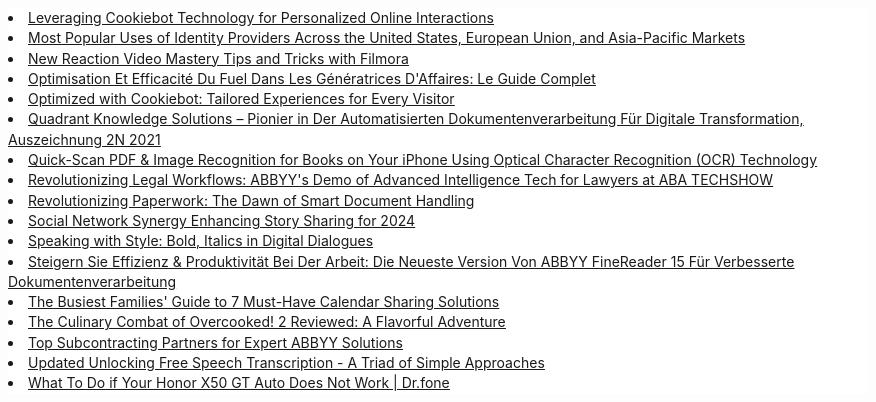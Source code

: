 <li><a href="https://discover-alternatives.techidaily.com/leveraging-cookiebot-technology-for-personalized-online-interactions/"><u>Leveraging Cookiebot Technology for Personalized Online Interactions</u></a></li>
<li><a href="https://discover-alternatives.techidaily.com/most-popular-uses-of-identity-providers-across-the-united-states-european-union-and-asia-pacific-markets/"><u>Most Popular Uses of Identity Providers Across the United States, European Union, and Asia-Pacific Markets</u></a></li>
<li><a href="https://video-content-creator.techidaily.com/new-reaction-video-mastery-tips-and-tricks-with-filmora/"><u>New Reaction Video Mastery Tips and Tricks with Filmora</u></a></li>
<li><a href="https://discover-alternatives.techidaily.com/optimisation-et-efficacite-du-fuel-dans-les-generatrices-daffaires-le-guide-complet/"><u>Optimisation Et Efficacité Du Fuel Dans Les Génératrices D'Affaires: Le Guide Complet</u></a></li>
<li><a href="https://discover-alternatives.techidaily.com/optimized-with-cookiebot-tailored-experiences-for-every-visitor/"><u>Optimized with Cookiebot: Tailored Experiences for Every Visitor</u></a></li>
<li><a href="https://discover-alternatives.techidaily.com/quadrant-knowledge-solutions-pionier-in-der-automatisierten-dokumentenverarbeitung-fur-digitale-transformation-auszeichnung-2n-2021/"><u>Quadrant Knowledge Solutions – Pionier in Der Automatisierten Dokumentenverarbeitung Für Digitale Transformation, Auszeichnung 2N 2021</u></a></li>
<li><a href="https://discover-alternatives.techidaily.com/quick-scan-pdf-and-image-recognition-for-books-on-your-iphone-using-optical-character-recognition-ocr-technology/"><u>Quick-Scan PDF & Image Recognition for Books on Your iPhone Using Optical Character Recognition (OCR) Technology</u></a></li>
<li><a href="https://discover-alternatives.techidaily.com/revolutionizing-legal-workflows-abbyys-demo-of-advanced-intelligence-tech-for-lawyers-at-aba-techshow/"><u>Revolutionizing Legal Workflows: ABBYY's Demo of Advanced Intelligence Tech for Lawyers at ABA TECHSHOW</u></a></li>
<li><a href="https://discover-alternatives.techidaily.com/revolutionizing-paperwork-the-dawn-of-smart-document-handling/"><u>Revolutionizing Paperwork: The Dawn of Smart Document Handling</u></a></li>
<li><a href="https://facebook-video-recording.techidaily.com/social-network-synergy-enhancing-story-sharing-for-2024/"><u>Social Network Synergy  Enhancing Story Sharing for 2024</u></a></li>
<li><a href="https://facebook.techidaily.com/speaking-with-style-bold-italics-in-digital-dialogues/"><u>Speaking with Style: Bold, Italics in Digital Dialogues</u></a></li>
<li><a href="https://discover-alternatives.techidaily.com/steigern-sie-effizienz-and-produktivitat-bei-der-arbeit-die-neueste-version-von-abbyy-finereader-15-fur-verbesserte-dokumentenverarbeitung/"><u>Steigern Sie Effizienz & Produktivität Bei Der Arbeit: Die Neueste Version Von ABBYY FineReader 15 Für Verbesserte Dokumentenverarbeitung</u></a></li>
<li><a href="https://tech-renaissance.techidaily.com/the-busiest-families-guide-to-7-must-have-calendar-sharing-solutions/"><u>The Busiest Families' Guide to 7 Must-Have Calendar Sharing Solutions</u></a></li>
<li><a href="https://buynow-reviews.techidaily.com/the-culinary-combat-of-overcooked-2-reviewed-a-flavorful-adventure/"><u>The Culinary Combat of Overcooked! 2 Reviewed: A Flavorful Adventure</u></a></li>
<li><a href="https://discover-alternatives.techidaily.com/top-subcontracting-partners-for-expert-abbyy-solutions/"><u>Top Subcontracting Partners for Expert ABBYY Solutions</u></a></li>
<li><a href="https://audio-editing.techidaily.com/updated-unlocking-free-speech-transcription-a-triad-of-simple-approaches/"><u>Updated Unlocking Free Speech Transcription - A Triad of Simple Approaches</u></a></li>
<li><a href="https://howto.techidaily.com/what-to-do-if-your-honor-x50-gt-auto-does-not-work-drfone-by-drfone-fix-android-problems-fix-android-problems/"><u>What To Do if Your Honor X50 GT Auto Does Not Work | Dr.fone</u></a></li>
</ul></div>
